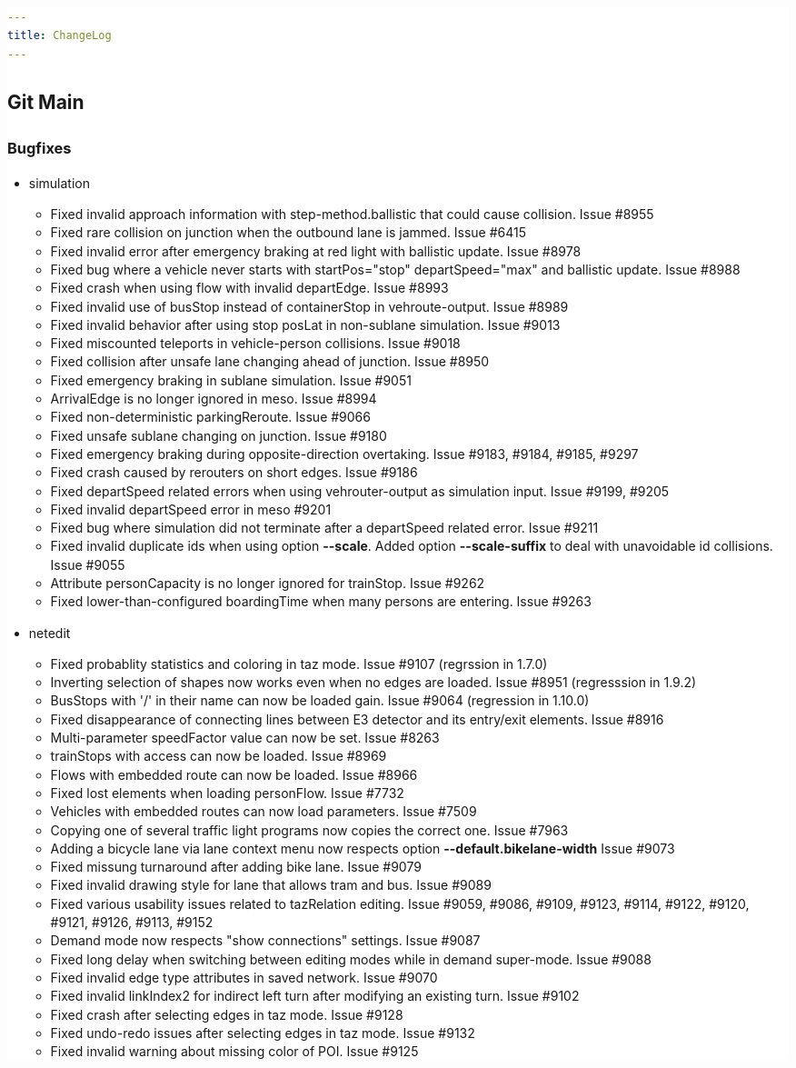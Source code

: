 ```yaml
---
title: ChangeLog
---
```


## Git Main

### Bugfixes

- simulation
  - Fixed invalid approach information with step-method.ballistic that could cause collision. Issue #8955
  - Fixed rare collision on junction when the outbound lane is jammed. Issue #6415
  - Fixed invalid error after emergency braking at red light with ballistic update. Issue #8978
  - Fixed bug where a vehicle never starts with startPos="stop" departSpeed="max" and ballistic update. Issue #8988
  - Fixed crash when using flow with invalid departEdge. Issue #8993
  - Fixed invalid use of busStop instead of containerStop in vehroute-output. Issue #8989
  - Fixed invalid behavior after using stop posLat in non-sublane simulation. Issue #9013
  - Fixed miscounted teleports in vehicle-person collisions. Issue #9018
  - Fixed collision after unsafe lane changing ahead of junction. Issue #8950
  - Fixed emergency braking in sublane simulation. Issue #9051
  - ArrivalEdge is no longer ignored in meso. Issue #8994
  - Fixed non-deterministic parkingReroute. Issue #9066
  - Fixed unsafe sublane changing on junction. Issue #9180
  - Fixed emergency braking during opposite-direction overtaking. Issue #9183, #9184, #9185, #9297  
  - Fixed crash caused by rerouters on short edges. Issue #9186
  - Fixed departSpeed related errors when using vehrouter-output as simulation input. Issue #9199, #9205
  - Fixed invalid departSpeed error in meso #9201
  - Fixed bug where simulation did not terminate after a departSpeed related error. Issue #9211
  - Fixed invalid duplicate ids when using option **--scale**. Added option **--scale-suffix** to deal with unavoidable id collisions. Issue #9055
  - Attribute personCapacity is no longer ignored for trainStop. Issue #9262
  - Fixed lower-than-configured boardingTime when many persons are entering. Issue #9263
  
- netedit
  - Fixed probablity statistics and coloring in taz mode. Issue #9107 (regrssion in 1.7.0)
  - Inverting selection of shapes now works even when no edges are loaded. Issue #8951 (regresssion in 1.9.2)
  - BusStops with '/' in their name can now be loaded gain. Issue #9064 (regression in 1.10.0)
  - Fixed disappearance of connecting lines between E3 detector and its entry/exit elements. Issue #8916
  - Multi-parameter speedFactor value can now be set. Issue #8263
  - trainStops with access can now be loaded. Issue #8969
  - Flows with embedded route can now be loaded. Issue #8966
  - Fixed lost elements when loading personFlow. Issue #7732
  - Vehicles with embedded routes can now load parameters. Issue #7509
  - Copying one of several traffic light programs now copies the correct one. Issue #7963
  - Adding a bicycle lane via lane context menu now respects option **--default.bikelane-width** Issue #9073
  - Fixed missung turnaround after adding bike lane. Issue #9079
  - Fixed invalid drawing style for lane that allows tram and bus. Issue #9089
  - Fixed various usability issues related to tazRelation editing. Issue #9059, #9086, #9109, #9123, #9114, #9122, #9120, #9121, #9126, #9113, #9152
  - Demand mode now respects "show connections" settings. Issue #9087
  - Fixed long delay when switching between editing modes while in demand super-mode. Issue #9088
  - Fixed invalid edge type attributes in saved network. Issue #9070
  - Fixed invalid linkIndex2 for indirect left turn after modifying an existing turn. Issue #9102
  - Fixed crash after selecting edges in taz mode. Issue #9128
  - Fixed undo-redo issues after selecting edges in taz mode. Issue #9132
  - Fixed invalid warning about missing color of POI. Issue #9125